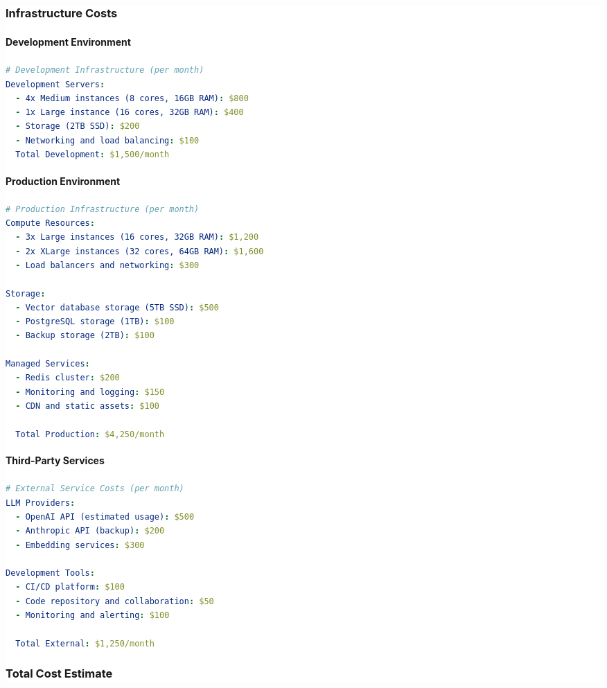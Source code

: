 ### Infrastructure Costs

#### Development Environment
```yaml
# Development Infrastructure (per month)
Development Servers:
  - 4x Medium instances (8 cores, 16GB RAM): $800
  - 1x Large instance (16 cores, 32GB RAM): $400
  - Storage (2TB SSD): $200
  - Networking and load balancing: $100
  Total Development: $1,500/month
```

#### Production Environment
```yaml
# Production Infrastructure (per month)
Compute Resources:
  - 3x Large instances (16 cores, 32GB RAM): $1,200
  - 2x XLarge instances (32 cores, 64GB RAM): $1,600
  - Load balancers and networking: $300

Storage:
  - Vector database storage (5TB SSD): $500
  - PostgreSQL storage (1TB): $100
  - Backup storage (2TB): $100

Managed Services:
  - Redis cluster: $200
  - Monitoring and logging: $150
  - CDN and static assets: $100

  Total Production: $4,250/month
```

#### Third-Party Services
```yaml
# External Service Costs (per month)
LLM Providers:
  - OpenAI API (estimated usage): $500
  - Anthropic API (backup): $200
  - Embedding services: $300

Development Tools:
  - CI/CD platform: $100
  - Code repository and collaboration: $50
  - Monitoring and alerting: $100

  Total External: $1,250/month
```

### Total Cost Estimate
